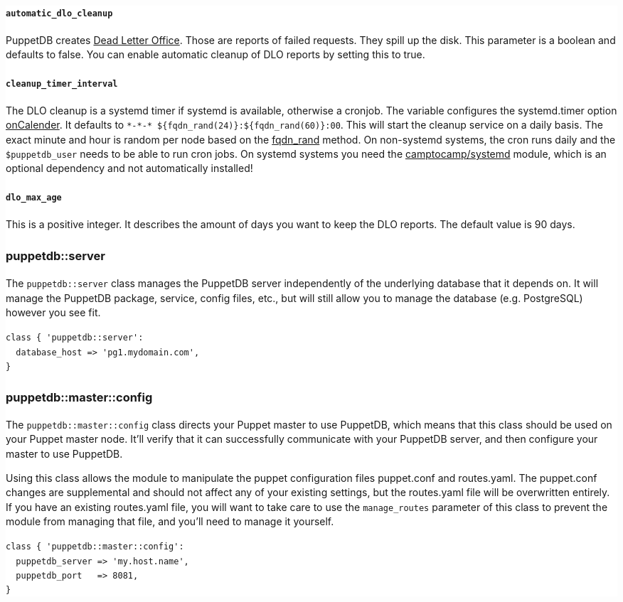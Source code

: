 #### `automatic_dlo_cleanup`

PuppetDB creates [Dead Letter Office](https://puppet.com/docs/puppetdb/5.2/maintain_and_tune.html#clean-up-the-dead-letter-office).
Those are reports of failed requests. They spill up the disk. This parameter is
a boolean and defaults to false. You can enable automatic cleanup of DLO
reports by setting this to true.

#### `cleanup_timer_interval`

The DLO cleanup is a systemd timer if systemd is available, otherwise a
cronjob. The variable configures the systemd.timer option [onCalender](https://www.freedesktop.org/software/systemd/man/systemd.timer.html#OnCalendar=).
It defaults to `*-*-* ${fqdn_rand(24)}:${fqdn_rand(60)}:00`. This will start
the cleanup service on a daily basis. The exact minute and hour is random
per node based on the [fqdn_rand](https://puppet.com/docs/puppet/5.5/function.html#fqdnrand)
method. On non-systemd systems, the cron runs daily and the `$puppetdb_user` needs
to be able to run cron jobs. On systemd systems you need the [camptocamp/systemd](https://forge.puppet.com/camptocamp/systemd)
module, which is an optional dependency and not automatically installed!

#### `dlo_max_age`

This is a positive integer. It describes the amount of days you want to keep
the DLO reports. The default value is 90 days.

### puppetdb::server

The `puppetdb::server` class manages the PuppetDB server independently of the
underlying database that it depends on. It will manage the PuppetDB package,
service, config files, etc., but will still allow you to manage the database
(e.g. PostgreSQL) however you see fit.

    class { 'puppetdb::server':
      database_host => 'pg1.mydomain.com',
    }

### puppetdb::master::config

The `puppetdb::master::config` class directs your Puppet master to use PuppetDB,
which means that this class should be used on your Puppet master node. It’ll
verify that it can successfully communicate with your PuppetDB server, and then
configure your master to use PuppetDB.

Using this class allows the module to manipulate the puppet configuration files
puppet.conf and routes.yaml. The puppet.conf changes are supplemental and should
not affect any of your existing settings, but the routes.yaml file will be
overwritten entirely. If you have an existing routes.yaml file, you will want to
take care to use the `manage_routes` parameter of this class to prevent the module
from managing that file, and you’ll need to manage it yourself.

    class { 'puppetdb::master::config':
      puppetdb_server => 'my.host.name',
      puppetdb_port   => 8081,
    }
